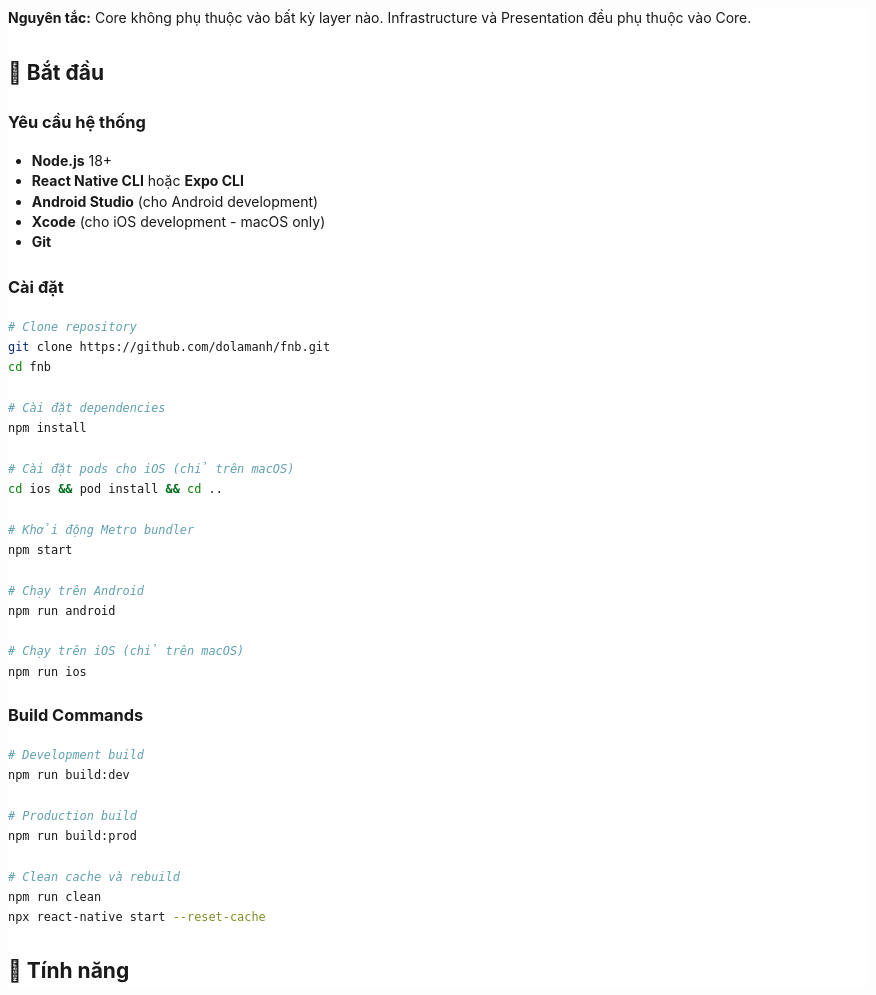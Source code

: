 **Nguyên tắc:** Core không phụ thuộc vào bất kỳ layer nào. Infrastructure và Presentation đều phụ thuộc vào Core.

## 🚀 Bắt đầu

### Yêu cầu hệ thống

- **Node.js** 18+ 
- **React Native CLI** hoặc **Expo CLI**
- **Android Studio** (cho Android development)
- **Xcode** (cho iOS development - macOS only)
- **Git**

### Cài đặt

```bash
# Clone repository
git clone https://github.com/dolamanh/fnb.git
cd fnb

# Cài đặt dependencies
npm install

# Cài đặt pods cho iOS (chỉ trên macOS)
cd ios && pod install && cd ..

# Khởi động Metro bundler
npm start

# Chạy trên Android
npm run android

# Chạy trên iOS (chỉ trên macOS)
npm run ios
```

### Build Commands

```bash
# Development build
npm run build:dev

# Production build
npm run build:prod

# Clean cache và rebuild
npm run clean
npx react-native start --reset-cache
```

## 📱 Tính năng

